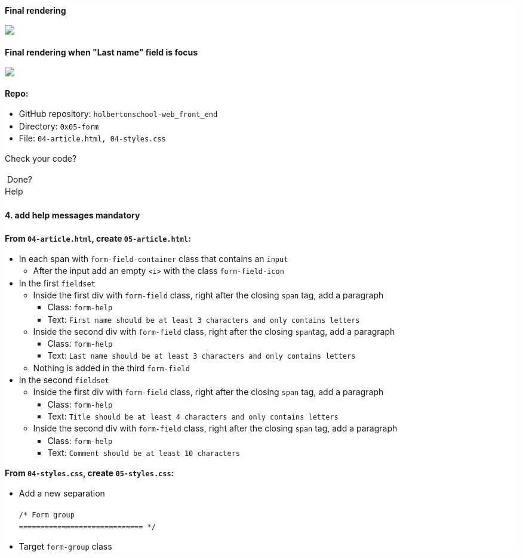 **Final rendering**

![](https://holbertonintranet.s3.amazonaws.com/uploads/medias/2020/2/147954ddba159a99d0b2.png?X-Amz-Algorithm=AWS4-HMAC-SHA256&X-Amz-Credential=AKIARDDGGGOUWMNL5ANN%2F20200809%2Fus-east-1%2Fs3%2Faws4_request&X-Amz-Date=20200809T033950Z&X-Amz-Expires=86400&X-Amz-SignedHeaders=host&X-Amz-Signature=33b0a06778db4f9f1c6670186d19f6efe8f59627cc6e8dd9addb8011490b21b5)

**Final rendering when "Last name" field is focus**

![](https://holbertonintranet.s3.amazonaws.com/uploads/medias/2020/2/d8fbcb53ffafe396c0ed.png?X-Amz-Algorithm=AWS4-HMAC-SHA256&X-Amz-Credential=AKIARDDGGGOUWMNL5ANN%2F20200809%2Fus-east-1%2Fs3%2Faws4_request&X-Amz-Date=20200809T033950Z&X-Amz-Expires=86400&X-Amz-SignedHeaders=host&X-Amz-Signature=14bd8552186ad6fa27d04fdd0e622254d7336f6c294410b40d172117b9517049)

**Repo:**

-   GitHub repository: `holbertonschool-web_front_end`
-   Directory: `0x05-form`
-   File: `04-article.html, 04-styles.css`

Check your code?

 Done?\
Help

#### 4\. add help messages mandatory

**From `04-article.html`, create `05-article.html`:**

-   In each span with `form-field-container` class that contains an `input`
    -   After the input add an empty `<i>` with the class `form-field-icon`
-   In the first `fieldset`
    -   Inside the first div with `form-field` class, right after the closing `span` tag, add a paragraph
        -   Class: `form-help`
        -   Text: `First name should be at least 3 characters and only contains letters`
    -   Inside the second div with `form-field` class, right after the closing `span`tag, add a paragraph
        -   Class: `form-help`
        -   Text: `Last name should be at least 3 characters and only contains letters`
    -   Nothing is added in the third `form-field`
-   In the second `fieldset`
    -   Inside the first div with `form-field` class, right after the closing `span` tag, add a paragraph
        -   Class: `form-help`
        -   Text: `Title should be at least 4 characters and only contains letters`
    -   Inside the second div with `form-field` class, right after the closing `span` tag, add a paragraph
        -   Class: `form-help`
        -   Text: `Comment should be at least 10 characters`

**From `04-styles.css`, create `05-styles.css`:**

-   Add a new separation

    ```
    /* Form group
    ============================= */

    ```

-   Target `form-group` class
